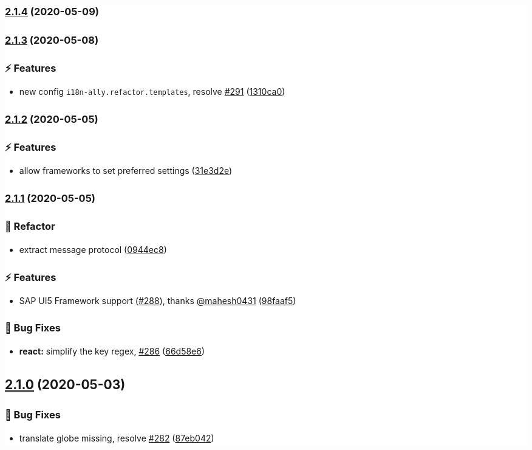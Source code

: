 ### [2.1.4](https://github.com/antfu/i18n-ally/compare/v2.1.3...v2.1.4) (2020-05-09)

### [2.1.3](https://github.com/antfu/i18n-ally/compare/v2.1.2...v2.1.3) (2020-05-08)


### ⚡ Features

* new config `i18n-ally.refactor.templates`, resolve [#291](https://github.com/antfu/i18n-ally/issues/291) ([1310ca0](https://github.com/antfu/i18n-ally/commit/1310ca00b2c1e6f2f93eedb3e5ea23fc22022611))

### [2.1.2](https://github.com/antfu/i18n-ally/compare/v2.1.1...v2.1.2) (2020-05-05)


### ⚡ Features

* allow frameworks to set preferred settings ([31e3d2e](https://github.com/antfu/i18n-ally/commit/31e3d2e0e6b885ac092ec7d15bd95f5938b7d760))

### [2.1.1](https://github.com/antfu/i18n-ally/compare/v2.1.0...v2.1.1) (2020-05-05)


### 🔮 Refactor

* extract message protocol ([0944ec8](https://github.com/antfu/i18n-ally/commit/0944ec802c79616ce9caafcc9213d7ed9b53400b))


### ⚡ Features

* SAP UI5 Framework support ([#288](https://github.com/antfu/i18n-ally/issues/288)), thanks [@mahesh0431](https://github.com/mahesh0431) ([98faaf5](https://github.com/antfu/i18n-ally/commit/98faaf543a7c0d62074d9fac2eab0cb750992c2a))


### 🐞 Bug Fixes

* **react:** simplify the key regex, [#286](https://github.com/antfu/i18n-ally/issues/286) ([66d58e6](https://github.com/antfu/i18n-ally/commit/66d58e643887d550d2aed83a26569662dd03fe99))

## [2.1.0](https://github.com/antfu/i18n-ally/compare/v2.0.11...v2.1.0) (2020-05-03)


### 🐞 Bug Fixes

* translate globe missing, resolve [#282](https://github.com/antfu/i18n-ally/issues/282) ([87eb042](https://github.com/antfu/i18n-ally/commit/87eb04216a5aa1f946f1f4d3aa6b65a57b3b0f69))
